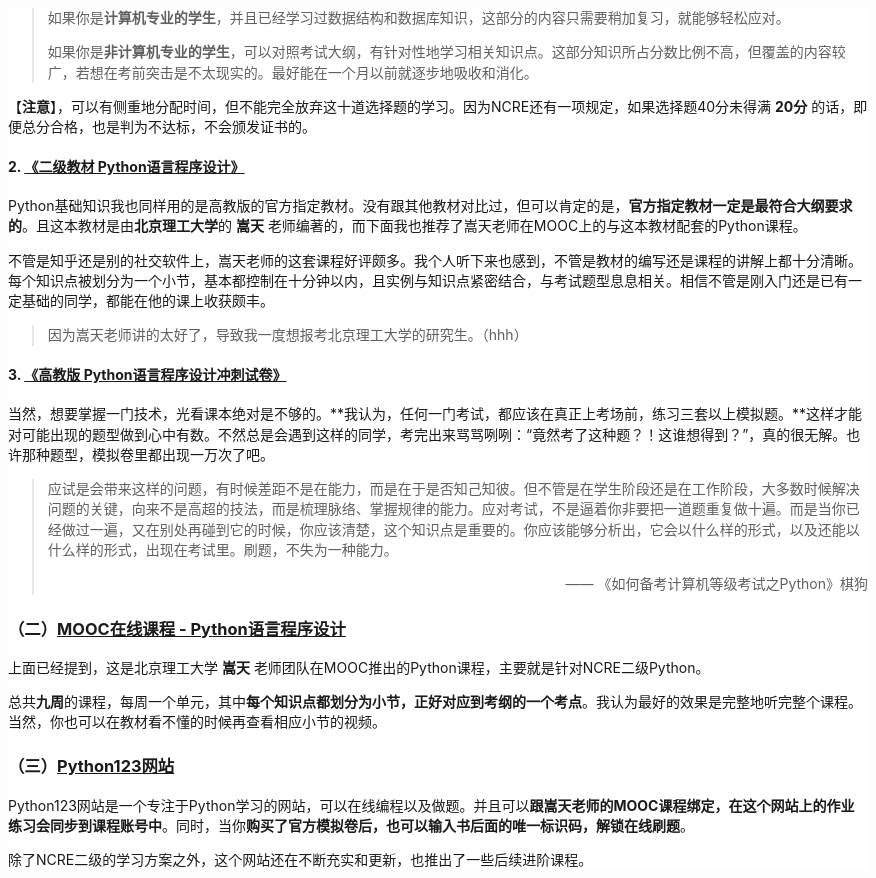 > 如果你是**计算机专业的学生**，并且已经学习过数据结构和数据库知识，这部分的内容只需要稍加复习，就能够轻松应对。
>
> 如果你是**非计算机专业的学生**，可以对照考试大纲，有针对性地学习相关知识点。这部分知识所占分数比例不高，但覆盖的内容较广，若想在考前突击是不太现实的。最好能在一个月以前就逐步地吸收和消化。

【**注意**】，可以有侧重地分配时间，但不能完全放弃这十道选择题的学习。因为NCRE还有一项规定，如果选择题40分未得满 **20分** 的话，即便总分合格，也是判为不达标，不会颁发证书的。



#### 2. [《二级教材 Python语言程序设计》](https://detail.tmall.com/item.htm?spm=a1z10.3-b-s.w4011-17077463409.33.859d1b56ck1uDt&id=582809900385&rn=9cbd2f2bb175ba3214f0f8d5bacb294d&abbucket=20)

Python基础知识我也同样用的是高教版的官方指定教材。没有跟其他教材对比过，但可以肯定的是，**官方指定教材一定是最符合大纲要求的**。且这本教材是由**北京理工大学**的 **嵩天** 老师编著的，而下面我也推荐了嵩天老师在MOOC上的与这本教材配套的Python课程。

不管是知乎还是别的社交软件上，嵩天老师的这套课程好评颇多。我个人听下来也感到，不管是教材的编写还是课程的讲解上都十分清晰。每个知识点被划分为一个小节，基本都控制在十分钟以内，且实例与知识点紧密结合，与考试题型息息相关。相信不管是刚入门还是已有一定基础的同学，都能在他的课上收获颇丰。

> 因为嵩天老师讲的太好了，导致我一度想报考北京理工大学的研究生。（hhh）



#### 3. [《高教版 Python语言程序设计冲刺试卷》](https://detail.tmall.com/item.htm?spm=a1z10.3-b-s.w4011-17077463409.117.859d1b56ck1uDt&id=585882130918&rn=9cbd2f2bb175ba3214f0f8d5bacb294d&abbucket=20)

当然，想要掌握一门技术，光看课本绝对是不够的。**我认为，任何一门考试，都应该在真正上考场前，练习三套以上模拟题。**这样才能对可能出现的题型做到心中有数。不然总是会遇到这样的同学，考完出来骂骂咧咧：“竟然考了这种题？！这谁想得到？”，真的很无解。也许那种题型，模拟卷里都出现一万次了吧。

> 应试是会带来这样的问题，有时候差距不是在能力，而是在于是否知己知彼。但不管是在学生阶段还是在工作阶段，大多数时候解决问题的关键，向来不是高超的技法，而是梳理脉络、掌握规律的能力。应对考试，不是逼着你非要把一道题重复做十遍。而是当你已经做过一遍，又在别处再碰到它的时候，你应该清楚，这个知识点是重要的。你应该能够分析出，它会以什么样的形式，以及还能以什么样的形式，出现在考试里。刷题，不失为一种能力。
>
> <p style="text-align:right">—— 《如何备考计算机等级考试之Python》棋狗</p>



### （二）[MOOC在线课程 - Python语言程序设计](http://www.icourse163.org/course/BIT-268001#/info)

上面已经提到，这是北京理工大学 **嵩天** 老师团队在MOOC推出的Python课程，主要就是针对NCRE二级Python。

总共**九周**的课程，每周一个单元，其中**每个知识点都划分为小节，正好对应到考纲的一个考点**。我认为最好的效果是完整地听完整个课程。当然，你也可以在教材看不懂的时候再查看相应小节的视频。



### （三）[Python123网站](https://www.python123.io/)

Python123网站是一个专注于Python学习的网站，可以在线编程以及做题。并且可以**跟嵩天老师的MOOC课程绑定，在这个网站上的作业练习会同步到课程账号中**。同时，当你**购买了官方模拟卷后，也可以输入书后面的唯一标识码，解锁在线刷题**。

除了NCRE二级的学习方案之外，这个网站还在不断充实和更新，也推出了一些后续进阶课程。
